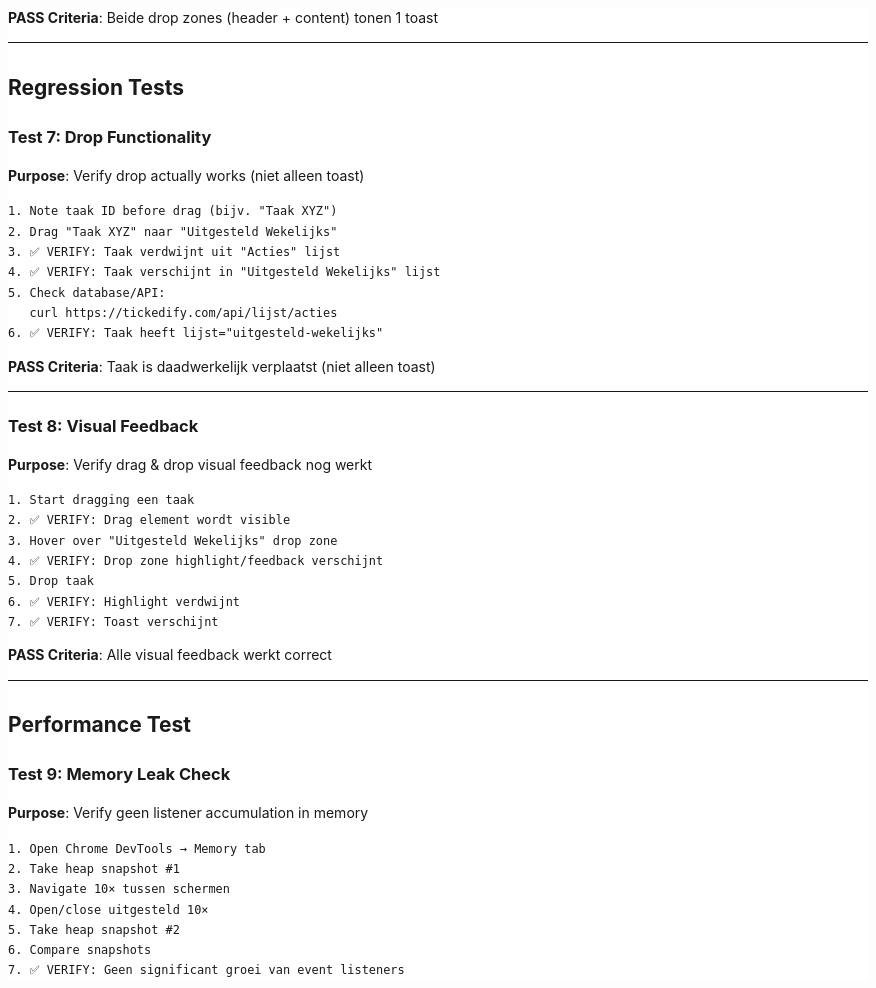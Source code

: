 **PASS Criteria**: Beide drop zones (header + content) tonen 1 toast

---

## Regression Tests

### Test 7: Drop Functionality
**Purpose**: Verify drop actually works (niet alleen toast)

```
1. Note taak ID before drag (bijv. "Taak XYZ")
2. Drag "Taak XYZ" naar "Uitgesteld Wekelijks"
3. ✅ VERIFY: Taak verdwijnt uit "Acties" lijst
4. ✅ VERIFY: Taak verschijnt in "Uitgesteld Wekelijks" lijst
5. Check database/API:
   curl https://tickedify.com/api/lijst/acties
6. ✅ VERIFY: Taak heeft lijst="uitgesteld-wekelijks"
```

**PASS Criteria**: Taak is daadwerkelijk verplaatst (niet alleen toast)

---

### Test 8: Visual Feedback
**Purpose**: Verify drag & drop visual feedback nog werkt

```
1. Start dragging een taak
2. ✅ VERIFY: Drag element wordt visible
3. Hover over "Uitgesteld Wekelijks" drop zone
4. ✅ VERIFY: Drop zone highlight/feedback verschijnt
5. Drop taak
6. ✅ VERIFY: Highlight verdwijnt
7. ✅ VERIFY: Toast verschijnt
```

**PASS Criteria**: Alle visual feedback werkt correct

---

## Performance Test

### Test 9: Memory Leak Check
**Purpose**: Verify geen listener accumulation in memory

```
1. Open Chrome DevTools → Memory tab
2. Take heap snapshot #1
3. Navigate 10× tussen schermen
4. Open/close uitgesteld 10×
5. Take heap snapshot #2
6. Compare snapshots
7. ✅ VERIFY: Geen significant groei van event listeners
```
